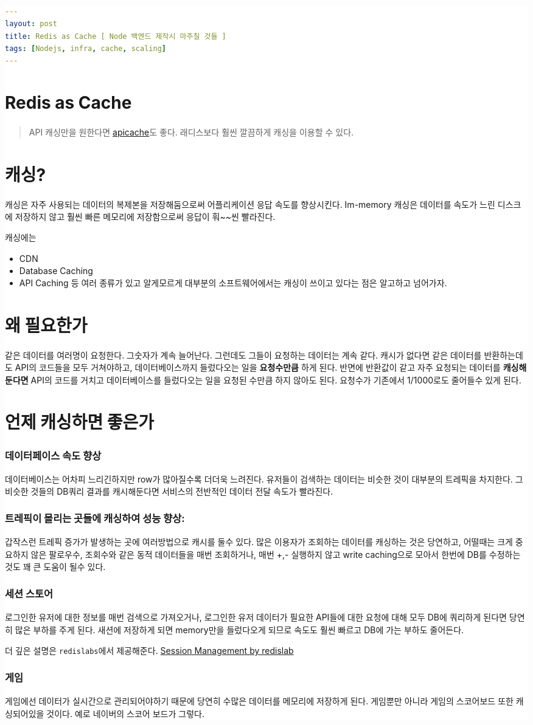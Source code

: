 ```yaml
---
layout: post
title: Redis as Cache [ Node 백엔드 제작시 마주칠 것들 ]
tags: [Nodejs, infra, cache, scaling]
---
```


# Redis as Cache

> API 캐싱만을 원한다면 [apicache](https://www.npmjs.com/package/apicache)도 좋다. 래디스보다 훨씬 깔끔하게 캐싱을 이용할 수 있다.

# 캐싱?

캐싱은 자주 사용되는 데이터의 복제본을 저장해둠으로써 어플리케이션 응답 속도를 향상시킨다. Im-memory 캐싱은 데이터를 속도가 느린 디스크에 저장하지 않고 훨씬 빠른 메모리에 저장함으로써 응답이 훠~~씬 빨라진다.

캐싱에는

- CDN
- Database Caching
- API Caching
  등 여러 종류가 있고 알게모르게 대부분의 소프트웨어에서는 캐싱이 쓰이고 있다는 점은 알고하고 넘어가자.

# 왜 필요한가

같은 데이터를 여러명이 요청한다. 그숫자가 계속 늘어난다. 그런데도 그들이 요청하는 데이터는 계속 같다. 캐시가 없다면 같은 데이터를 반환하는데도 API의 코드들을 모두 거쳐야하고, 데이터베이스까지 들렀다오는 일을 **요청수만큼** 하게 된다. 반면에 반환값이 같고 자주 요청되는 데이터를 **캐싱해둔다면** API의 코드를 거치고 데이터베이스를 들렀다오는 일을 요청된 수만큼 하지 않아도 된다. 요청수가 기존에서 1/1000로도 줄어들수 있게 된다.

# 언제 캐싱하면 좋은가
### 데이터페이스 속도 향상 
데이터베이스는 어차피 느리긴하지만 row가 많아질수록 더더욱 느려진다. 유저들이 검색하는 데이터는 비슷한 것이 대부분의 트레픽을 차지한다. 그 비슷한 것들의 DB쿼리 결과를 캐시해둔다면 서비스의 전반적인 데이터 전달 속도가 빨라진다. 

### 트레픽이 몰리는 곳들에 캐싱하여 성능 향상: 
갑작스런 트레픽 증가가 발생하는 곳에 여러방법으로 캐시를 둘수 있다. 많은 이용자가 조회하는 데이터를 캐싱하는 것은 당연하고, 어떨때는 크게 중요하지 않은 팔로우수, 조회수와 같은 동적 데이터들을 매번 조회하거나, 매번 +,- 실행하지 않고 write caching으로 모아서 한번에 DB를 수정하는 것도 꽤 큰 도움이 될수 있다.

### 세션 스토어
로그인한 유저에 대한 정보를 매번 검색으로 가져오거나, 로그인한 유저 데이터가 필요한 API들에 대한 요청에 대해 모두 DB에 쿼리하게 된다면 당연히 많은 부하를 주게 된다. 새션에 저장하게 되면 memory만을 들렀다오게 되므로 속도도 훨씬 빠르고 DB에 가는 부하도 줄어든다.

더 깊은 설명은 `redislabs`에서 제공해준다. [Session Management by redislab](https://redislabs.com/solutions/use-cases/session-management/)

### 게임
게임에선 데이터가 실시간으로 관리되어야하기 때문에 당연히 수많은 데이터를 메모리에 저장하게 된다.
게임뿐만 아니라 게임의 스코어보드 또한 캐싱되어있을 것이다. 예로 네이버의 스코어 보드가 그렇다.
